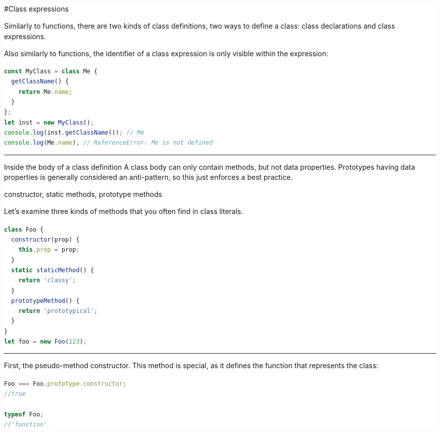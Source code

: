 #Class expressions

Similarly to functions, there are two kinds of class definitions,
two ways to define a class: class declarations and class expressions.

Also similarly to functions, the identifier of a class expression
is only visible within the expression:

```js
const MyClass = class Me {
  getClassName() {
    return Me.name;
  }
};
let inst = new MyClass();
console.log(inst.getClassName()); // Me
console.log(Me.name); // ReferenceError: Me is not defined
```

---
Inside the body of a class definition
A class body can only contain methods, but not data properties.
Prototypes having data properties is generally considered
an anti-pattern, so this just enforces a best practice.

constructor, static methods, prototype methods

Let’s examine three kinds of methods that you often
find in class literals.

```js
class Foo {
  constructor(prop) {
    this.prop = prop;
  }
  static staticMethod() {
    return 'classy';
  }
  prototypeMethod() {
    return 'prototypical';
  }
}
let foo = new Foo(123);
```

---
First, the pseudo-method constructor. This method is special,
as it defines the function that represents the class:

```js
Foo === Foo.prototype.constructor;
//true

typeof Foo;
//'function'
```
